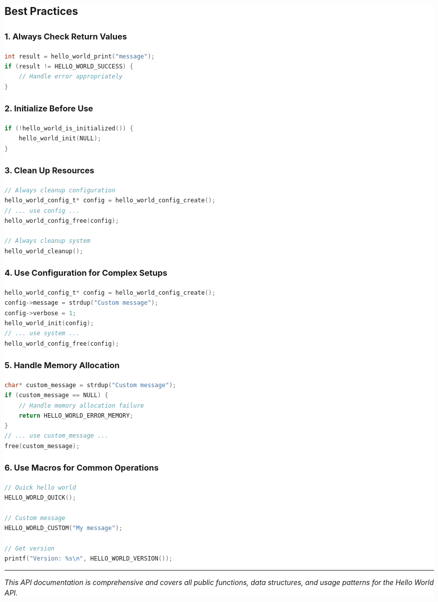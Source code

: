 ## Best Practices

### 1. Always Check Return Values
```c
int result = hello_world_print("message");
if (result != HELLO_WORLD_SUCCESS) {
    // Handle error appropriately
}
```

### 2. Initialize Before Use
```c
if (!hello_world_is_initialized()) {
    hello_world_init(NULL);
}
```

### 3. Clean Up Resources
```c
// Always cleanup configuration
hello_world_config_t* config = hello_world_config_create();
// ... use config ...
hello_world_config_free(config);

// Always cleanup system
hello_world_cleanup();
```

### 4. Use Configuration for Complex Setups
```c
hello_world_config_t* config = hello_world_config_create();
config->message = strdup("Custom message");
config->verbose = 1;
hello_world_init(config);
// ... use system ...
hello_world_config_free(config);
```

### 5. Handle Memory Allocation
```c
char* custom_message = strdup("Custom message");
if (custom_message == NULL) {
    // Handle memory allocation failure
    return HELLO_WORLD_ERROR_MEMORY;
}
// ... use custom_message ...
free(custom_message);
```

### 6. Use Macros for Common Operations
```c
// Quick hello world
HELLO_WORLD_QUICK();

// Custom message
HELLO_WORLD_CUSTOM("My message");

// Get version
printf("Version: %s\n", HELLO_WORLD_VERSION());
```

---

*This API documentation is comprehensive and covers all public functions, data structures, and usage patterns for the Hello World API.*